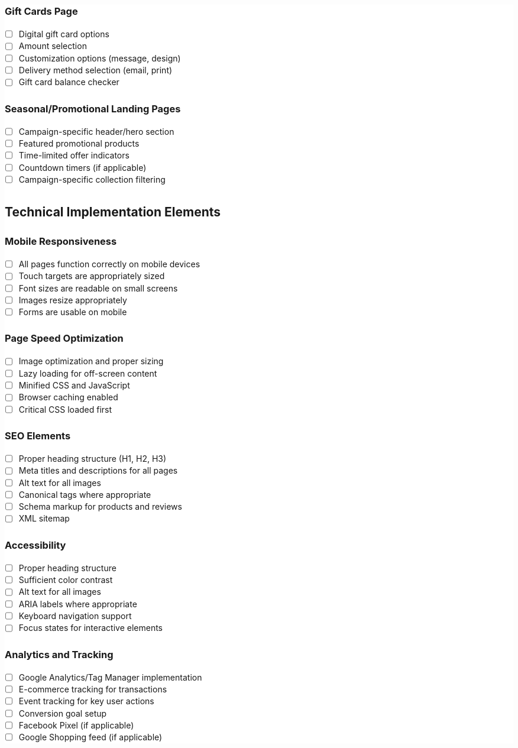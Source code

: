 ### Gift Cards Page
- [ ] Digital gift card options
- [ ] Amount selection
- [ ] Customization options (message, design)
- [ ] Delivery method selection (email, print)
- [ ] Gift card balance checker

### Seasonal/Promotional Landing Pages
- [ ] Campaign-specific header/hero section
- [ ] Featured promotional products
- [ ] Time-limited offer indicators
- [ ] Countdown timers (if applicable)
- [ ] Campaign-specific collection filtering

## Technical Implementation Elements

### Mobile Responsiveness
- [ ] All pages function correctly on mobile devices
- [ ] Touch targets are appropriately sized
- [ ] Font sizes are readable on small screens
- [ ] Images resize appropriately
- [ ] Forms are usable on mobile

### Page Speed Optimization
- [ ] Image optimization and proper sizing
- [ ] Lazy loading for off-screen content
- [ ] Minified CSS and JavaScript
- [ ] Browser caching enabled
- [ ] Critical CSS loaded first

### SEO Elements
- [ ] Proper heading structure (H1, H2, H3)
- [ ] Meta titles and descriptions for all pages
- [ ] Alt text for all images
- [ ] Canonical tags where appropriate
- [ ] Schema markup for products and reviews
- [ ] XML sitemap

### Accessibility
- [ ] Proper heading structure
- [ ] Sufficient color contrast
- [ ] Alt text for all images
- [ ] ARIA labels where appropriate
- [ ] Keyboard navigation support
- [ ] Focus states for interactive elements

### Analytics and Tracking
- [ ] Google Analytics/Tag Manager implementation
- [ ] E-commerce tracking for transactions
- [ ] Event tracking for key user actions
- [ ] Conversion goal setup
- [ ] Facebook Pixel (if applicable)
- [ ] Google Shopping feed (if applicable)

